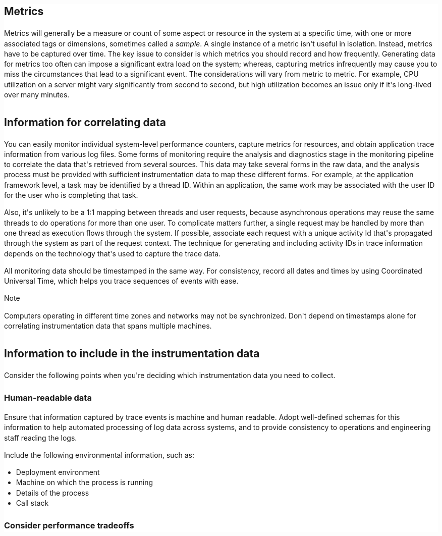 ## Metrics

Metrics will generally be a measure or count of some aspect or resource in the system at a specific time, with one or more associated tags or dimensions, sometimes called a *sample*. A single instance of a metric isn't useful in isolation. Instead, metrics have to be captured over time. The key issue to consider is which metrics you should record and how frequently. Generating data for metrics too often can impose a significant extra load on the system; whereas, capturing metrics infrequently may cause you to miss the circumstances that lead to a significant event. The considerations will vary from metric to metric. For example, CPU utilization on a server might vary significantly from second to second, but high utilization becomes an issue only if it's long-lived over many minutes.

## Information for correlating data

You can easily monitor individual system-level performance counters, capture metrics for resources, and obtain application trace information from various log files. Some forms of monitoring require the analysis and diagnostics stage in the monitoring pipeline to correlate the data that's retrieved from several sources. This data may take several forms in the raw data, and the analysis process must be provided with sufficient instrumentation data to map these different forms. For example, at the application framework level, a task may be identified by a thread ID. Within an application, the same work may be associated with the user ID for the user who is completing that task.

Also, it's unlikely to be a 1:1 mapping between threads and user requests, because asynchronous operations may reuse the same threads to do operations for more than one user. To complicate matters further, a single request may be handled by more than one thread as execution flows through the system. If possible, associate each request with a unique activity Id that's propagated through the system as part of the request context. The technique for generating and including activity IDs in trace information depends on the technology that's used to capture the trace data.

All monitoring data should be timestamped in the same way. For consistency, record all dates and times by using Coordinated Universal Time, which helps you trace sequences of events with ease.

> [!NOTE]
> Computers operating in different time zones and networks may not be synchronized. Don't depend on timestamps alone for correlating instrumentation data that spans multiple machines.

## Information to include in the instrumentation data

Consider the following points when you're deciding which instrumentation data you need to collect.

### Human-readable data

Ensure that information captured by trace events is machine and human readable. Adopt well-defined schemas for this information to help automated processing of log data across systems, and to provide consistency to operations and engineering staff reading the logs. 

Include the following environmental information, such as:
  - Deployment environment
  - Machine on which the process is running
  - Details of the process
  - Call stack

### Consider performance tradeoffs
